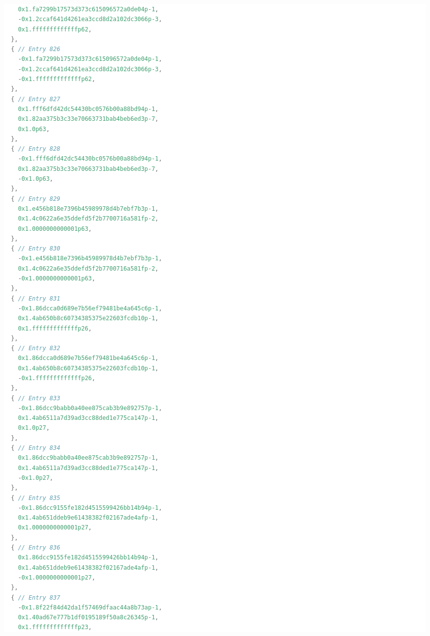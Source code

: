 ```c
    0x1.fa7299b17573d373c615096572a0de04p-1,
    -0x1.2ccaf641d4261ea3ccd8d2a102dc3066p-3,
    0x1.fffffffffffffp62,
  },
  { // Entry 826
    -0x1.fa7299b17573d373c615096572a0de04p-1,
    -0x1.2ccaf641d4261ea3ccd8d2a102dc3066p-3,
    -0x1.fffffffffffffp62,
  },
  { // Entry 827
    0x1.fff6dfd42dc54430bc0576b00a88bd94p-1,
    0x1.82aa375b3c33e70663731bab4beb6ed3p-7,
    0x1.0p63,
  },
  { // Entry 828
    -0x1.fff6dfd42dc54430bc0576b00a88bd94p-1,
    0x1.82aa375b3c33e70663731bab4beb6ed3p-7,
    -0x1.0p63,
  },
  { // Entry 829
    0x1.e456b818e7396b45989978d4b7ebf7b3p-1,
    0x1.4c0622a6e35ddefd5f2b7700716a581fp-2,
    0x1.0000000000001p63,
  },
  { // Entry 830
    -0x1.e456b818e7396b45989978d4b7ebf7b3p-1,
    0x1.4c0622a6e35ddefd5f2b7700716a581fp-2,
    -0x1.0000000000001p63,
  },
  { // Entry 831
    -0x1.86dcca0d689e7b56ef79481be4a645c6p-1,
    0x1.4ab650b8c60734385375e22603fcdb10p-1,
    0x1.fffffffffffffp26,
  },
  { // Entry 832
    0x1.86dcca0d689e7b56ef79481be4a645c6p-1,
    0x1.4ab650b8c60734385375e22603fcdb10p-1,
    -0x1.fffffffffffffp26,
  },
  { // Entry 833
    -0x1.86dcc9babb0a40ee875cab3b9e892757p-1,
    0x1.4ab6511a7d39ad3cc88ded1e775ca147p-1,
    0x1.0p27,
  },
  { // Entry 834
    0x1.86dcc9babb0a40ee875cab3b9e892757p-1,
    0x1.4ab6511a7d39ad3cc88ded1e775ca147p-1,
    -0x1.0p27,
  },
  { // Entry 835
    -0x1.86dcc9155fe182d4515599426bb14b94p-1,
    0x1.4ab651ddeb9e61438382f02167ade4afp-1,
    0x1.0000000000001p27,
  },
  { // Entry 836
    0x1.86dcc9155fe182d4515599426bb14b94p-1,
    0x1.4ab651ddeb9e61438382f02167ade4afp-1,
    -0x1.0000000000001p27,
  },
  { // Entry 837
    -0x1.8f22f84d42da1f57469dfaac44a8b73ap-1,
    0x1.40ad67e777b1df0195189f50a8c26345p-1,
    0x1.fffffffffffffp23,
```
